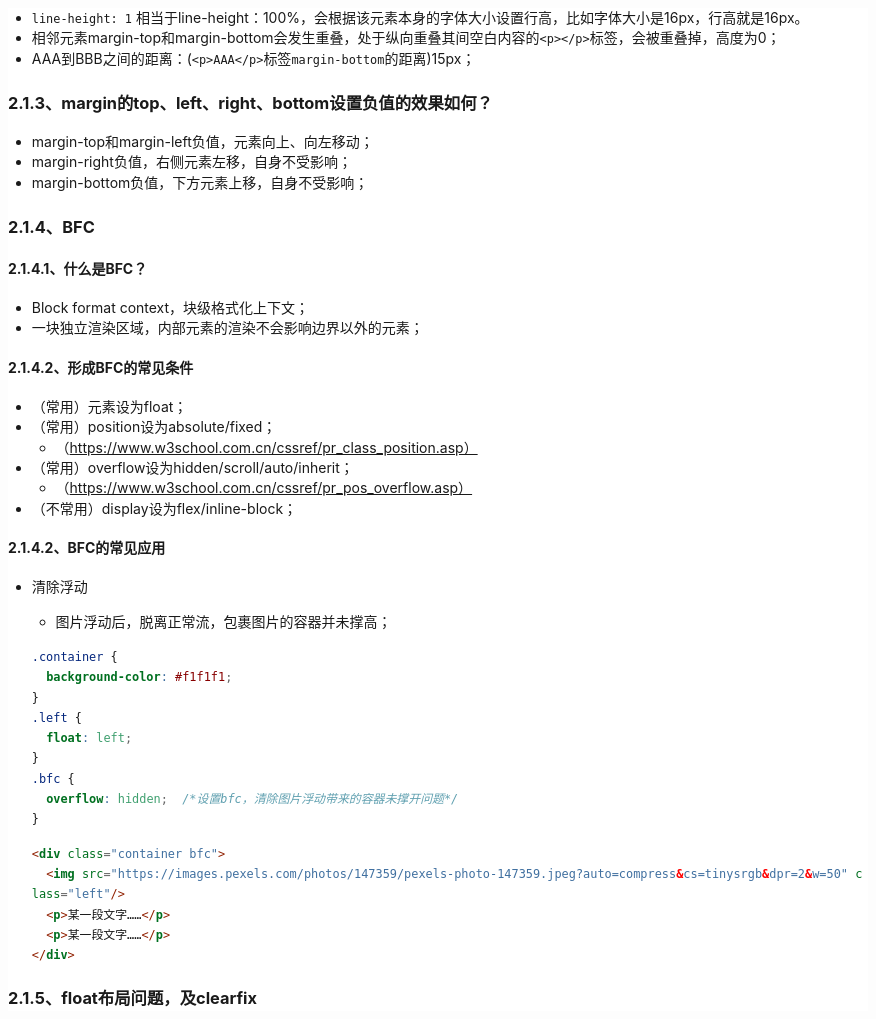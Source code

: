 * `line-height: 1` 相当于line-height：100%，会根据该元素本身的字体大小设置行高，比如字体大小是16px，行高就是16px。
* 相邻元素margin-top和margin-bottom会发生重叠，处于纵向重叠其间空白内容的`<p></p>`标签，会被重叠掉，高度为0；
* AAA到BBB之间的距离：(`<p>AAA</p>`标签`margin-bottom`的距离)15px；

### 2.1.3、margin的top、left、right、bottom设置负值的效果如何？

* margin-top和margin-left负值，元素向上、向左移动；
* margin-right负值，右侧元素左移，自身不受影响；
* margin-bottom负值，下方元素上移，自身不受影响；

### 2.1.4、BFC

#### 2.1.4.1、什么是BFC？

* Block format context，块级格式化上下文；
* 一块独立渲染区域，内部元素的渲染不会影响边界以外的元素；

#### 2.1.4.2、形成BFC的常见条件

* （常用）元素设为float；
* （常用）position设为absolute/fixed；
  * （https://www.w3school.com.cn/cssref/pr_class_position.asp）
* （常用）overflow设为hidden/scroll/auto/inherit；
  * （https://www.w3school.com.cn/cssref/pr_pos_overflow.asp）
* （不常用）display设为flex/inline-block；

#### 2.1.4.2、BFC的常见应用

* 清除浮动

  * 图片浮动后，脱离正常流，包裹图片的容器并未撑高；

  ```css
  .container {
    background-color: #f1f1f1;
  }
  .left {
    float: left;
  }
  .bfc {
    overflow: hidden;  /*设置bfc，清除图片浮动带来的容器未撑开问题*/
  }
  ```

  ```html
  <div class="container bfc">
    <img src="https://images.pexels.com/photos/147359/pexels-photo-147359.jpeg?auto=compress&cs=tinysrgb&dpr=2&w=50" class="left"/>
    <p>某一段文字……</p>
    <p>某一段文字……</p>
  </div>
  ```

### 2.1.5、float布局问题，及clearfix
